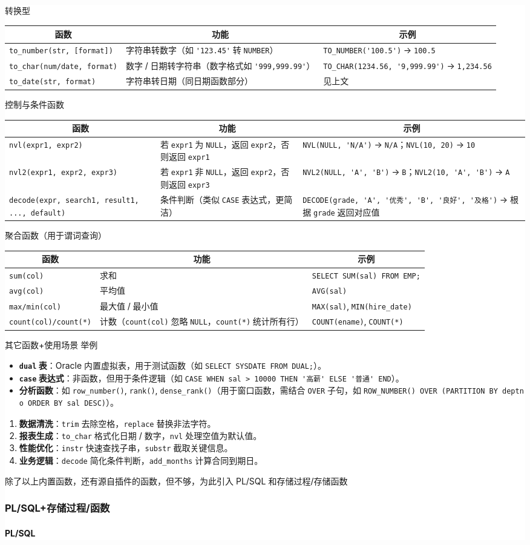 转换型

| 函数                        | 功能                                             | 示例                                        |
| --------------------------- | ------------------------------------------------ | ------------------------------------------- |
| `to_number(str, [format])`  | 字符串转数字（如 `'123.45'` 转 `NUMBER`）        | `TO_NUMBER('100.5')` → `100.5`              |
| `to_char(num/date, format)` | 数字 / 日期转字符串（数字格式如 `'999,999.99'`） | `TO_CHAR(1234.56, '9,999.99')` → `1,234.56` |
| `to_date(str, format)`      | 字符串转日期（同日期函数部分）                   | 见上文                                      |

控制与条件函数

| 函数                                           | 功能                                                 | 示例                                                         |
| ---------------------------------------------- | ---------------------------------------------------- | ------------------------------------------------------------ |
| `nvl(expr1, expr2)`                            | 若 `expr1` 为 `NULL`，返回 `expr2`，否则返回 `expr1` | `NVL(NULL, 'N/A')` → `N/A`；`NVL(10, 20)` → `10`             |
| `nvl2(expr1, expr2, expr3)`                    | 若 `expr1` 非 `NULL`，返回 `expr2`，否则返回 `expr3` | `NVL2(NULL, 'A', 'B')` → `B`；`NVL2(10, 'A', 'B')` → `A`     |
| `decode(expr, search1, result1, ..., default)` | 条件判断（类似 `CASE` 表达式，更简洁）               | `DECODE(grade, 'A', '优秀', 'B', '良好', '及格')` → 根据 `grade` 返回对应值 |

聚合函数（用于谓词查询）

| 函数                  | 功能                                                    | 示例                         |
| --------------------- | ------------------------------------------------------- | ---------------------------- |
| `sum(col)`            | 求和                                                    | `SELECT SUM(sal) FROM EMP;`  |
| `avg(col)`            | 平均值                                                  | `AVG(sal)`                   |
| `max/min(col)`        | 最大值 / 最小值                                         | `MAX(sal)`, `MIN(hire_date)` |
| `count(col)/count(*)` | 计数（`count(col)` 忽略 `NULL`，`count(*)` 统计所有行） | `COUNT(ename)`, `COUNT(*)`   |

其它函数+使用场景 举例

- **`dual` 表**：Oracle 内置虚拟表，用于测试函数（如 `SELECT SYSDATE FROM DUAL;`）。
- **`case` 表达式**：非函数，但用于条件逻辑（如 `CASE WHEN sal > 10000 THEN '高薪' ELSE '普通' END`）。
- **分析函数**：如 `row_number()`, `rank()`, `dense_rank()`（用于窗口函数，需结合 `OVER` 子句，如 `ROW_NUMBER() OVER (PARTITION BY deptno ORDER BY sal DESC)`）。





1. **数据清洗**：`trim` 去除空格，`replace` 替换非法字符。
2. **报表生成**：`to_char` 格式化日期 / 数字，`nvl` 处理空值为默认值。
3. **性能优化**：`instr` 快速查找子串，`substr` 截取关键信息。
4. **业务逻辑**：`decode` 简化条件判断，`add_months` 计算合同到期日。





除了以上内置函数，还有源自插件的函数，但不够，为此引入 PL/SQL 和存储过程/存储函数



### PL/SQL+存储过程/函数

#### PL/SQL
